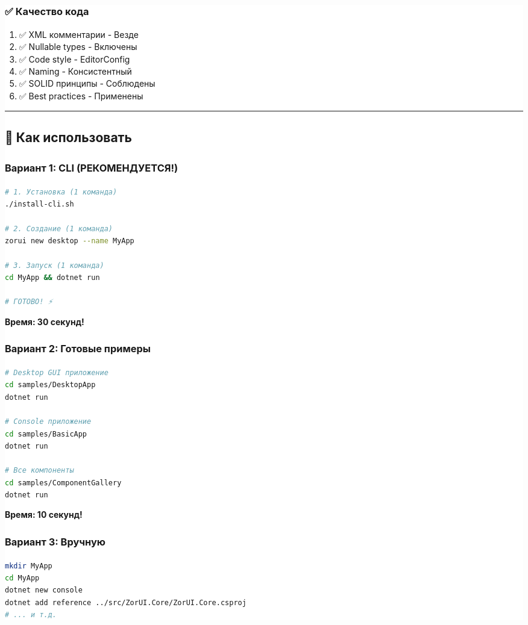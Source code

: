 ### ✅ Качество кода

1. ✅ XML комментарии - Везде
2. ✅ Nullable types - Включены
3. ✅ Code style - EditorConfig
4. ✅ Naming - Консистентный
5. ✅ SOLID принципы - Соблюдены
6. ✅ Best practices - Применены

---

## 🚀 Как использовать

### Вариант 1: CLI (РЕКОМЕНДУЕТСЯ!)

```bash
# 1. Установка (1 команда)
./install-cli.sh

# 2. Создание (1 команда)
zorui new desktop --name MyApp

# 3. Запуск (1 команда)
cd MyApp && dotnet run

# ГОТОВО! ⚡
```

**Время: 30 секунд!**

### Вариант 2: Готовые примеры

```bash
# Desktop GUI приложение
cd samples/DesktopApp
dotnet run

# Console приложение
cd samples/BasicApp
dotnet run

# Все компоненты
cd samples/ComponentGallery
dotnet run
```

**Время: 10 секунд!**

### Вариант 3: Вручную

```bash
mkdir MyApp
cd MyApp
dotnet new console
dotnet add reference ../src/ZorUI.Core/ZorUI.Core.csproj
# ... и т.д.
```
